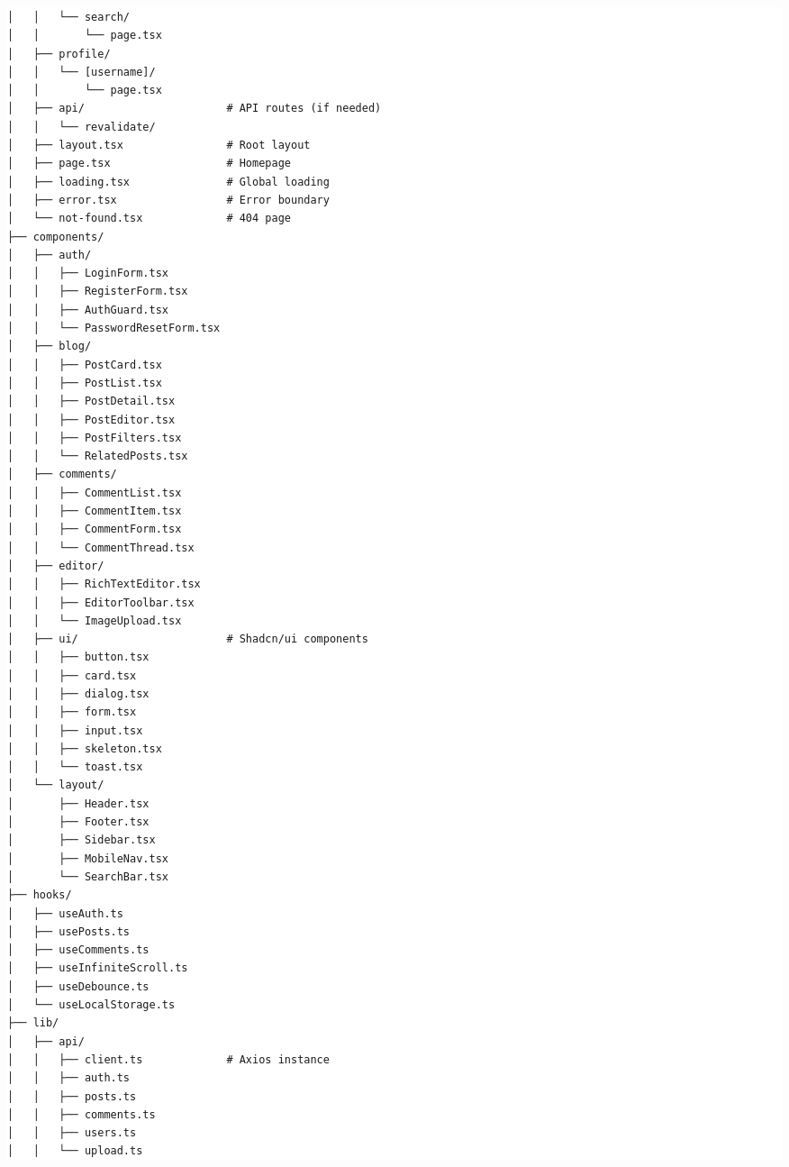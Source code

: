 ```
│   │   └── search/
│   │       └── page.tsx
│   ├── profile/
│   │   └── [username]/
│   │       └── page.tsx
│   ├── api/                      # API routes (if needed)
│   │   └── revalidate/
│   ├── layout.tsx                # Root layout
│   ├── page.tsx                  # Homepage
│   ├── loading.tsx               # Global loading
│   ├── error.tsx                 # Error boundary
│   └── not-found.tsx             # 404 page
├── components/
│   ├── auth/
│   │   ├── LoginForm.tsx
│   │   ├── RegisterForm.tsx
│   │   ├── AuthGuard.tsx
│   │   └── PasswordResetForm.tsx
│   ├── blog/
│   │   ├── PostCard.tsx
│   │   ├── PostList.tsx
│   │   ├── PostDetail.tsx
│   │   ├── PostEditor.tsx
│   │   ├── PostFilters.tsx
│   │   └── RelatedPosts.tsx
│   ├── comments/
│   │   ├── CommentList.tsx
│   │   ├── CommentItem.tsx
│   │   ├── CommentForm.tsx
│   │   └── CommentThread.tsx
│   ├── editor/
│   │   ├── RichTextEditor.tsx
│   │   ├── EditorToolbar.tsx
│   │   └── ImageUpload.tsx
│   ├── ui/                       # Shadcn/ui components
│   │   ├── button.tsx
│   │   ├── card.tsx
│   │   ├── dialog.tsx
│   │   ├── form.tsx
│   │   ├── input.tsx
│   │   ├── skeleton.tsx
│   │   └── toast.tsx
│   └── layout/
│       ├── Header.tsx
│       ├── Footer.tsx
│       ├── Sidebar.tsx
│       ├── MobileNav.tsx
│       └── SearchBar.tsx
├── hooks/
│   ├── useAuth.ts
│   ├── usePosts.ts
│   ├── useComments.ts
│   ├── useInfiniteScroll.ts
│   ├── useDebounce.ts
│   └── useLocalStorage.ts
├── lib/
│   ├── api/
│   │   ├── client.ts             # Axios instance
│   │   ├── auth.ts
│   │   ├── posts.ts
│   │   ├── comments.ts
│   │   ├── users.ts
│   │   └── upload.ts
```